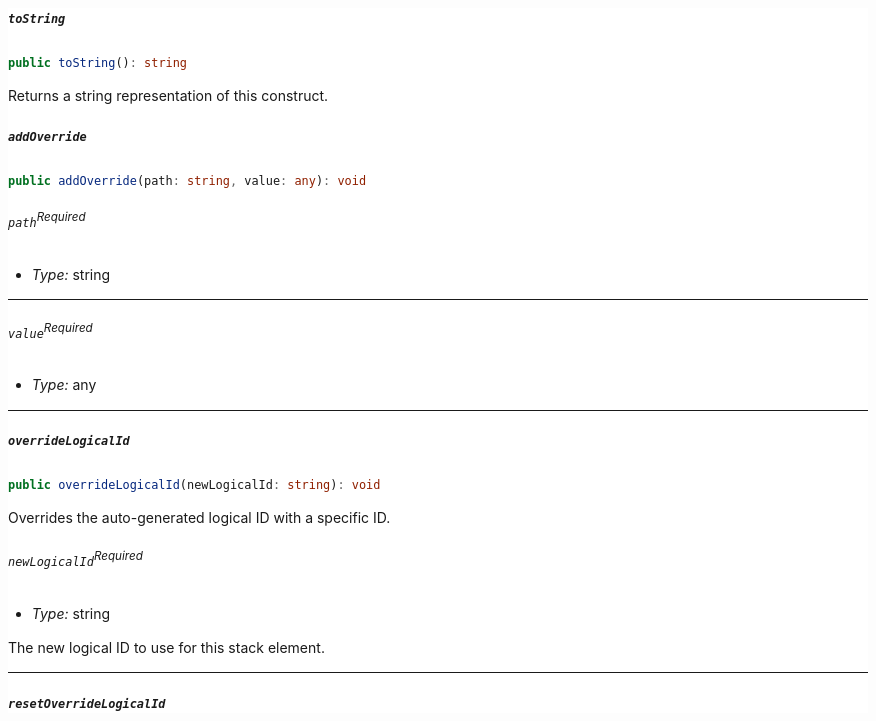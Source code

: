 
##### `toString` <a name="toString" id="rhizo-co-terraform-provider-lacework.integrationGcpCfg.IntegrationGcpCfg.toString"></a>

```typescript
public toString(): string
```

Returns a string representation of this construct.

##### `addOverride` <a name="addOverride" id="rhizo-co-terraform-provider-lacework.integrationGcpCfg.IntegrationGcpCfg.addOverride"></a>

```typescript
public addOverride(path: string, value: any): void
```

###### `path`<sup>Required</sup> <a name="path" id="rhizo-co-terraform-provider-lacework.integrationGcpCfg.IntegrationGcpCfg.addOverride.parameter.path"></a>

- *Type:* string

---

###### `value`<sup>Required</sup> <a name="value" id="rhizo-co-terraform-provider-lacework.integrationGcpCfg.IntegrationGcpCfg.addOverride.parameter.value"></a>

- *Type:* any

---

##### `overrideLogicalId` <a name="overrideLogicalId" id="rhizo-co-terraform-provider-lacework.integrationGcpCfg.IntegrationGcpCfg.overrideLogicalId"></a>

```typescript
public overrideLogicalId(newLogicalId: string): void
```

Overrides the auto-generated logical ID with a specific ID.

###### `newLogicalId`<sup>Required</sup> <a name="newLogicalId" id="rhizo-co-terraform-provider-lacework.integrationGcpCfg.IntegrationGcpCfg.overrideLogicalId.parameter.newLogicalId"></a>

- *Type:* string

The new logical ID to use for this stack element.

---

##### `resetOverrideLogicalId` <a name="resetOverrideLogicalId" id="rhizo-co-terraform-provider-lacework.integrationGcpCfg.IntegrationGcpCfg.resetOverrideLogicalId"></a>
